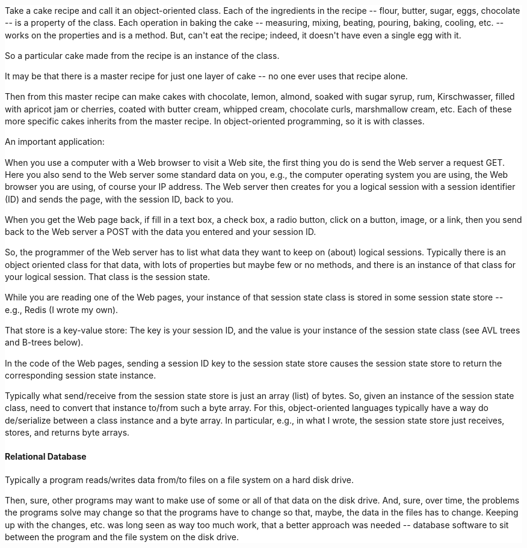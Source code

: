 Take a cake recipe and call it an object-oriented class. Each of the ingredients in the recipe -- flour, butter, sugar, eggs, chocolate -- is a property of the class. Each operation in baking the cake -- measuring, mixing, beating, pouring, baking, cooling, etc. -- works on the properties and is a method. But, can't eat the recipe; indeed, it doesn't have even a single egg with it.

So a particular cake made from the recipe is an instance of the class.

It may be that there is a master recipe for just one layer of cake -- no one ever uses that recipe alone.

Then from this master recipe can make cakes with chocolate, lemon, almond, soaked with sugar syrup, rum, Kirschwasser, filled with apricot jam or cherries, coated with butter cream, whipped cream, chocolate curls, marshmallow cream, etc. Each of these more specific cakes inherits from the master recipe. In object-oriented programming, so it is with classes.

An important application:

When you use a computer with a Web browser to visit a Web site, the first thing you do is send the Web server a request GET. Here you also send to the Web server some standard data on you, e.g., the computer operating system you are using, the Web browser you are using, of course your IP address. The Web server then creates for you a logical session with a session identifier (ID) and sends the page, with the session ID, back to you.

When you get the Web page back, if fill in a text box, a check box, a radio button, click on a button, image, or a link, then you send back to the Web server a POST with the data you entered and your session ID.

So, the programmer of the Web server has to list what data they want to keep on (about) logical sessions. Typically there is an object oriented class for that data, with lots of properties but maybe few or no methods, and there is an instance of that class for your logical session. That class is the session state.

While you are reading one of the Web pages, your instance of that session state class is stored in some session state store -- e.g., Redis (I wrote my own).

That store is a key-value store: The key is your session ID, and the value is your instance of the session state class (see AVL trees and B-trees below).

In the code of the Web pages, sending a session ID key to the session state store causes the session state store to return the corresponding session state instance.

Typically what send/receive from the session state store is just an array (list) of bytes. So, given an instance of the session state class, need to convert that instance to/from such a byte array. For this, object-oriented languages typically have a way do de/serialize between a class instance and a byte array. In particular, e.g., in what I wrote, the session state store just receives, stores, and returns byte arrays.

#### Relational Database

Typically a program reads/writes data from/to files on a file system on a hard disk drive.

Then, sure, other programs may want to make use of some or all of that data on the disk drive. And, sure, over time, the problems the programs solve may change so that the programs have to change so that, maybe, the data in the files has to change. Keeping up with the changes, etc. was long seen as way too much work, that a better approach was needed -- database software to sit between the program and the file system on the disk drive.
